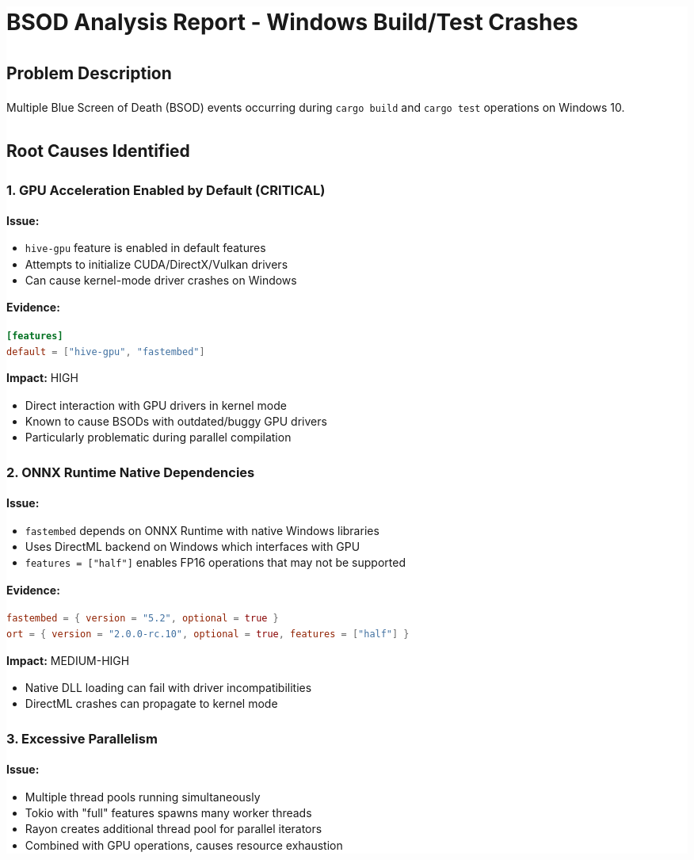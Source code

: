 # BSOD Analysis Report - Windows Build/Test Crashes

## Problem Description

Multiple Blue Screen of Death (BSOD) events occurring during `cargo build` and `cargo test` operations on Windows 10.

## Root Causes Identified

### 1. GPU Acceleration Enabled by Default (CRITICAL)

**Issue:**
- `hive-gpu` feature is enabled in default features
- Attempts to initialize CUDA/DirectX/Vulkan drivers
- Can cause kernel-mode driver crashes on Windows

**Evidence:**
```toml
[features]
default = ["hive-gpu", "fastembed"]
```

**Impact:** HIGH
- Direct interaction with GPU drivers in kernel mode
- Known to cause BSODs with outdated/buggy GPU drivers
- Particularly problematic during parallel compilation

### 2. ONNX Runtime Native Dependencies

**Issue:**
- `fastembed` depends on ONNX Runtime with native Windows libraries
- Uses DirectML backend on Windows which interfaces with GPU
- `features = ["half"]` enables FP16 operations that may not be supported

**Evidence:**
```toml
fastembed = { version = "5.2", optional = true }
ort = { version = "2.0.0-rc.10", optional = true, features = ["half"] }
```

**Impact:** MEDIUM-HIGH
- Native DLL loading can fail with driver incompatibilities
- DirectML crashes can propagate to kernel mode

### 3. Excessive Parallelism

**Issue:**
- Multiple thread pools running simultaneously
- Tokio with "full" features spawns many worker threads
- Rayon creates additional thread pool for parallel iterators
- Combined with GPU operations, causes resource exhaustion
